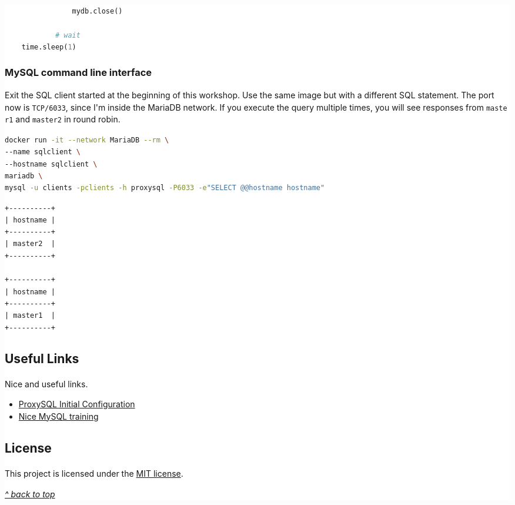 ```python
                mydb.close()  

            # wait  
    time.sleep(1)
```

### MySQL command line interface

Exit the SQL client started at the beginning of this workshop. Use the same image but with a different SQL statement. The port now is `TCP/6033`, since I'm inside the MariaDB network. If you execute the query multiple times, you will see responses from `master1` and `master2` in round robin.

```sh
docker run -it --network MariaDB --rm \
--name sqlclient \
--hostname sqlclient \
mariadb \
mysql -u clients -pclients -h proxysql -P6033 -e"SELECT @@hostname hostname"
```

	+----------+
	| hostname |
	+----------+
	| master2  |
	+----------+

	+----------+
	| hostname |
	+----------+
	| master1  |
	+----------+


## Useful Links

Nice and useful links.

- [ProxySQL Initial Configuration](https://proxysql.com/documentation/ProxySQL-Configuration/)
- [Nice MySQL training](https://www.mysqltutorial.org/)

## License

This project is licensed under the [MIT license](LICENSE).

[*^ back to top*](#ProxySQL-on-Docker)

